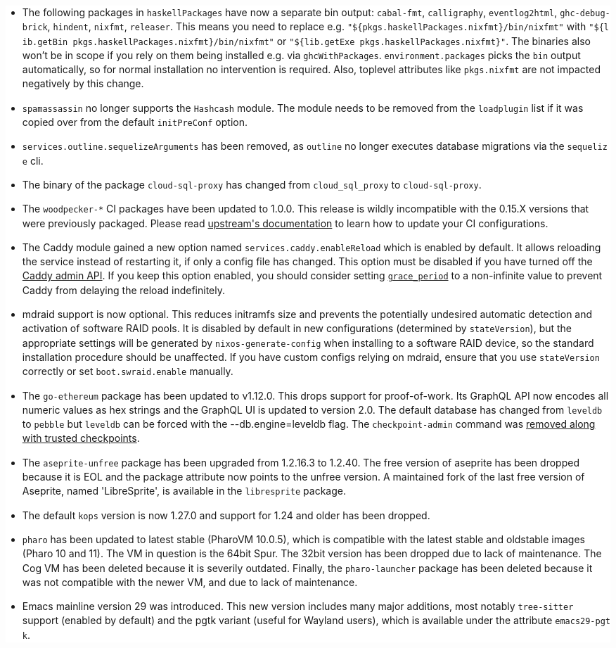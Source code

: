 - The following packages in `haskellPackages` have now a separate bin output: `cabal-fmt`, `calligraphy`, `eventlog2html`, `ghc-debug-brick`, `hindent`, `nixfmt`, `releaser`. This means you need to replace e.g. `"${pkgs.haskellPackages.nixfmt}/bin/nixfmt"` with `"${lib.getBin pkgs.haskellPackages.nixfmt}/bin/nixfmt"` or `"${lib.getExe pkgs.haskellPackages.nixfmt}"`. The binaries also won’t be in scope if you rely on them being installed e.g. via `ghcWithPackages`. `environment.packages` picks the `bin` output automatically, so for normal installation no intervention is required. Also, toplevel attributes like `pkgs.nixfmt` are not impacted negatively by this change.

- `spamassassin` no longer supports the `Hashcash` module. The module needs to be removed from the `loadplugin` list if it was copied over from the default `initPreConf` option.

- `services.outline.sequelizeArguments` has been removed, as `outline` no longer executes database migrations via the `sequelize` cli.

- The binary of the package `cloud-sql-proxy` has changed from `cloud_sql_proxy` to `cloud-sql-proxy`.

- The `woodpecker-*` CI packages have been updated to 1.0.0. This release is wildly incompatible with the 0.15.X versions that were previously packaged. Please read [upstream's documentation](https://woodpecker-ci.org/docs/next/migrations#100) to learn how to update your CI configurations.

- The Caddy module gained a new option named `services.caddy.enableReload` which is enabled by default. It allows reloading the service instead of restarting it, if only a config file has changed. This option must be disabled if you have turned off the [Caddy admin API](https://caddyserver.com/docs/caddyfile/options#admin). If you keep this option enabled, you should consider setting [`grace_period`](https://caddyserver.com/docs/caddyfile/options#grace-period) to a non-infinite value to prevent Caddy from delaying the reload indefinitely.

- mdraid support is now optional. This reduces initramfs size and prevents the potentially undesired automatic detection and activation of software RAID pools. It is disabled by default in new configurations (determined by `stateVersion`), but the appropriate settings will be generated by `nixos-generate-config` when installing to a software RAID device, so the standard installation procedure should be unaffected. If you have custom configs relying on mdraid, ensure that you use `stateVersion` correctly or set `boot.swraid.enable` manually.

- The `go-ethereum` package has been updated to v1.12.0. This drops support for proof-of-work. Its GraphQL API now encodes all numeric values as hex strings and the GraphQL UI is updated to version 2.0. The default database has changed from `leveldb` to `pebble` but `leveldb` can be forced with the --db.engine=leveldb flag. The `checkpoint-admin` command was [removed along with trusted checkpoints](https://github.com/ethereum/go-ethereum/pull/27147).

- The `aseprite-unfree` package has been upgraded from 1.2.16.3 to 1.2.40. The free version of aseprite has been dropped because it is EOL and the package attribute now points to the unfree version. A maintained fork of the last free version of Aseprite, named 'LibreSprite', is available in the `libresprite` package.

- The default `kops` version is now 1.27.0 and support for 1.24 and older has been dropped.

- `pharo` has been updated to latest stable (PharoVM 10.0.5), which is compatible with the latest stable and oldstable images (Pharo 10 and 11). The VM in question is the 64bit Spur. The 32bit version has been dropped due to lack of maintenance. The Cog VM has been deleted because it is severily outdated. Finally, the `pharo-launcher` package has been deleted because it was not compatible with the newer VM, and due to lack of maintenance.

- Emacs mainline version 29 was introduced. This new version includes many major additions, most notably `tree-sitter` support (enabled by default) and the pgtk variant (useful for Wayland users), which is available under the attribute `emacs29-pgtk`.
